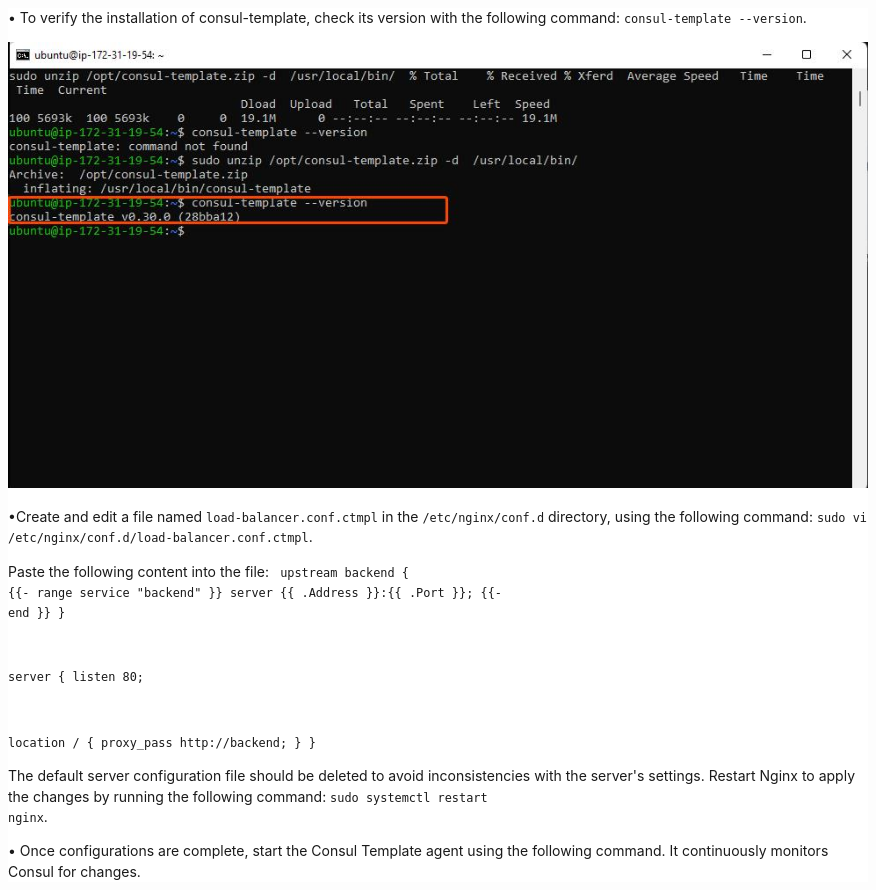 <p> &#x2022; To verify the installation of consul-template, check its version with the following command: <code>consul-template --version</code>.

![41](img/img_41.png)

<p> &#x2022;Create and edit a file named <code>load-balancer.conf.ctmpl</code> in the <code>/etc/nginx/conf.d</code> directory, using the following command: <code>sudo vi /etc/nginx/conf.d/load-balancer.conf.ctmpl</code>.

Paste the following content into the file:
<code>
upstream backend {
 {{- range service "backend" }} 
  server {{ .Address }}:{{ .Port }}; 
 {{- end }} 
}

server {
   listen 80;

   location / {
      proxy_pass http://backend;
   }
} </code>

The default server configuration file should be deleted to avoid inconsistencies with the server's settings.
Restart Nginx to apply the changes by running the following command: <code>sudo systemctl restart nginx</code>.

<p> &#x2022; Once configurations are complete, start the Consul Template agent using the following command. It continuously monitors Consul for changes.
